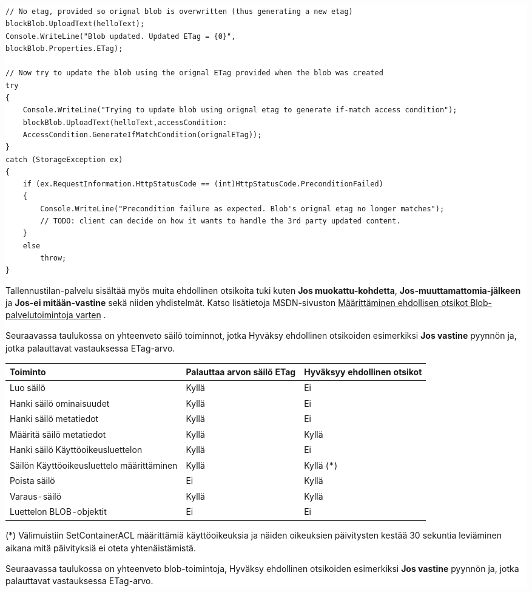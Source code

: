     // No etag, provided so orignal blob is overwritten (thus generating a new etag)
    blockBlob.UploadText(helloText);
    Console.WriteLine("Blob updated. Updated ETag = {0}",
    blockBlob.Properties.ETag);

    // Now try to update the blob using the orignal ETag provided when the blob was created
    try
    {
        Console.WriteLine("Trying to update blob using orignal etag to generate if-match access condition");
        blockBlob.UploadText(helloText,accessCondition:
        AccessCondition.GenerateIfMatchCondition(orignalETag));
    }
    catch (StorageException ex)
    {
        if (ex.RequestInformation.HttpStatusCode == (int)HttpStatusCode.PreconditionFailed)
        {
            Console.WriteLine("Precondition failure as expected. Blob's orignal etag no longer matches");
            // TODO: client can decide on how it wants to handle the 3rd party updated content.
        }
        else
            throw;
    }  

Tallennustilan-palvelu sisältää myös muita ehdollinen otsikoita tuki kuten **Jos muokattu-kohdetta**, **Jos-muuttamattomia-jälkeen** ja **Jos-ei mitään-vastine** sekä niiden yhdistelmät. Katso lisätietoja MSDN-sivuston [Määrittäminen ehdollisen otsikot Blob-palvelutoimintoja varten](http://msdn.microsoft.com/library/azure/dd179371.aspx) .  

Seuraavassa taulukossa on yhteenveto säilö toiminnot, jotka Hyväksy ehdollinen otsikoiden esimerkiksi **Jos vastine** pyynnön ja, jotka palauttavat vastauksessa ETag-arvo.  

| Toiminto                | Palauttaa arvon säilö ETag | Hyväksyy ehdollinen otsikot |
|:-------------------------|:-----------------------------|:----------------------------|
| Luo säilö         | Kyllä                          | Ei                          |
| Hanki säilö ominaisuudet | Kyllä                          | Ei                          |
| Hanki säilö metatiedot   | Kyllä                          | Ei                          |
| Määritä säilö metatiedot   | Kyllä                          | Kyllä                         |
| Hanki säilö Käyttöoikeusluettelon        | Kyllä                          | Ei                          |
| Säilön Käyttöoikeusluettelo määrittäminen        | Kyllä                          | Kyllä (*)                     |
| Poista säilö         | Ei                           | Kyllä                         |
| Varaus-säilö          | Kyllä                          | Kyllä                         |
| Luettelon BLOB-objektit               | Ei                           | Ei                          |

(*) Välimuistiin SetContainerACL määrittämiä käyttöoikeuksia ja näiden oikeuksien päivitysten kestää 30 sekuntia leviäminen aikana mitä päivityksiä ei oteta yhtenäistämistä.  

Seuraavassa taulukossa on yhteenveto blob-toimintoja, Hyväksy ehdollinen otsikoiden esimerkiksi **Jos vastine** pyynnön ja, jotka palauttavat vastauksessa ETag-arvo.
